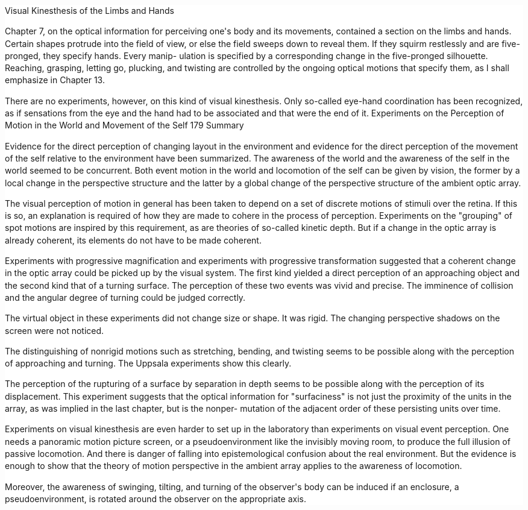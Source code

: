 Visual Kinesthesis of the Limbs and Hands

Chapter 7, on the optical information for perceiving one's body and its movements, contained a section on the limbs and hands. Certain shapes protrude into the field of view, or else the field sweeps down to reveal them. If they squirm restlessly and are five-pronged, they specify hands. Every manip- ulation is specified by a corresponding change in the five-pronged silhouette. Reaching, grasping, letting go, plucking, and twisting are controlled by the ongoing optical motions that specify them, as I shall emphasize in Chapter 13.

There are no experiments, however, on this kind of visual kinesthesis. Only so-called eye-hand coordination has been recognized, as if sensations from the eye and the hand had to be associated and that were the end of it. Experiments on the Perception of Motion in the World and Movement of the Self 179 Summary

Evidence for the direct perception of changing layout in the environment and evidence for the direct perception of the movement of the self relative to the environment have been summarized. The awareness of the world and the awareness of the self in the world seemed to be concurrent. Both event motion in the world and locomotion of the self can be given by vision, the former by a local change in the perspective structure and the latter by a global change of the perspective structure of the ambient optic array.

The visual perception of motion in general has been taken to depend on a set of discrete motions of stimuli over the retina. If this is so, an explanation is required of how they are made to cohere in the process of perception. Experiments on the "grouping" of spot motions are inspired by this requirement, as are theories of so-called kinetic depth. But if a change in the optic array is already coherent, its elements do not have to be made coherent.

Experiments with progressive magnification and experiments with progressive transformation suggested that a coherent change in the optic array could be picked up by the visual system. The first kind yielded a direct perception of an approaching object and the second kind that of a turning surface. The perception of these two events was vivid and precise. The imminence of collision and the angular degree of turning could be judged correctly.

The virtual object in these experiments did not change size or shape. It was rigid. The changing perspective shadows on the screen were not noticed.

The distinguishing of nonrigid motions such as stretching, bending, and twisting seems to be possible along with the perception of approaching and turning. The Uppsala experiments show this clearly.

The perception of the rupturing of a surface by separation in depth seems to be possible along with the perception of its displacement. This experiment suggests that the optical information for "surfaciness" is not just the proximity of the units in the array, as was implied in the last chapter, but is the nonper- mutation of the adjacent order of these persisting units over time.

Experiments on visual kinesthesis are even harder to set up in the laboratory than experiments on visual event perception. One needs a panoramic motion picture screen, or a pseudoenvironment like the invisibly moving room, to produce the full illusion of passive locomotion. And there is danger of falling into epistemological confusion about the real environment. But the evidence is enough to show that the theory of motion perspective in the ambient array applies to the awareness of locomotion.

Moreover, the awareness of swinging, tilting, and turning of the observer's body can be induced if an enclosure, a pseudoenvironment, is rotated around the observer on the appropriate axis. 